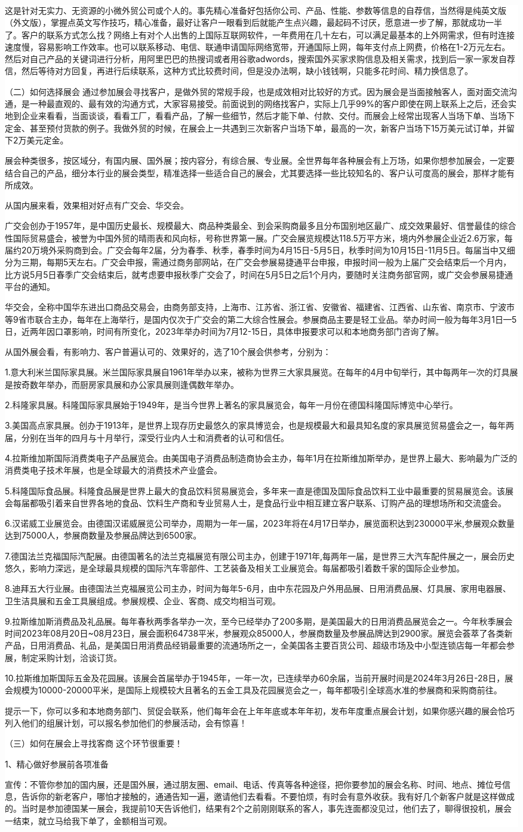 这是针对无实力、无资源的小微外贸公司或个人的。事先精心准备好包括你公司、产品、性能、参数等信息的自荐信，当然得是纯英文版（外文版），掌握点英文写作技巧，精心准备，最好让客户一眼看到后就能产生点兴趣，最起码不讨厌，愿意进一步了解，那就成功一半了。客户的联系方式怎么找？网络上有对个人出售的上国际互联网软件，一年费用在几十左右，可以满足最基本的上外网需求，但有时连接速度慢，容易影响工作效率。也可以联系移动、电信、联通申请国际网络宽带，开通国际上网，每年支付点上网费，价格在1-2万元左右。然后对自己产品的关键词进行分析，用阿里巴巴的热搜词或者用谷歌adwords，搜索国外买家求购信息及相关需求，找到后一家一家发自荐信，然后等待对方回复，再进行后续联系，这种方式比较费时间，但是没办法啊，缺小钱钱啊，只能多花时间、精力换信息了。

（二）如何选择展会
通过参加展会寻找客户，是做外贸的常规手段，也是成效相对比较好的方式。因为展会是当面接触客人，面对面交流沟通，是一种最直观的、最有效的沟通方式，大家容易接受。前面说到的网络找客户，实际上几乎99%的客户即使在网上联系上之后，还会实地到企业来看看，当面谈谈，看看工厂，看看产品，了解一些细节，然后才能下单、付款、交付。而展会上经常出现客人当场下单、当场下定金、甚至预付货款的例子。我做外贸的时候，在展会上一共遇到三次新客户当场下单，最高的一次，新客户当场下15万美元试订单，并留下2万美元定金。

展会种类很多，按区域分，有国内展、国外展；按内容分，有综合展、专业展。全世界每年各种展会有上万场，如果你想参加展会，一定要结合自己的产品，细分本行业的展会类型，精准选择一些适合自己的展会，尤其要选择一些比较知名的、客户认可度高的展会，那样才能有所成效。

从国内展来看，效果相对好点有广交会、华交会。

广交会创办于1957年，是中国历史最长、规模最大、商品种类最全、到会采购商最多且分布国别地区最广、成交效果最好、信誉最佳的综合性国际贸易盛会，被誉为中国外贸的晴雨表和风向标，号称世界第一展。广交会展览规模达118.5万平方米，境内外参展企业近2.6万家，每届约20万境外采购商到会。广交会每年2届，分为春季、秋季，春季时间为4月15日-5月5日，秋季时间为10月15日-11月5日。每届当中又细分为三期，每期5天左右。广交会申报，需通过商务部网站，在广交会参展易捷通平台申报，申报时间一般为上届广交会结束后一个月内，比方说5月5日春季广交会结束后，就考虑要申报秋季广交会了，时间在5月5日之后1个月内，要随时关注商务部官网，或广交会参展易捷通平台的通知。

华交会，全称中国华东进出口商品交易会，由商务部支持，上海市、江苏省、浙江省、安徽省、福建省、江西省、山东省、南京市、宁波市等9省市联合主办，每年在上海举行，是国内仅次于广交会的第二大综合性展会。参展商品主要是轻工业品。举办时间一般为每年3月1日—5日，近两年因口罩影响，时间有所变化，2023年举办时间为7月12-15日，具体申报要求可以和本地商务部门咨询了解。

从国外展会看，有影响力、客户普遍认可的、效果好的，选了10个展会供参考，分别为：

1.意大利米兰国际家具展。米兰国际家具展自1961年举办以来，被称为世界三大家具展览。在每年的4月中旬举行，其中每两年一次的灯具展是按奇数年举办，而厨房家具展和办公家具展则逢偶数年举办。

2.科隆家具展。科隆国际家具展始于1949年，是当今世界上著名的家具展览会，每年一月份在德国科隆国际博览中心举行。

3.美国高点家具展。创办于1913年，是世界上现存历史最悠久的家具博览会，也是规模最大和最具知名度的家具展览贸易盛会之一，每年两届，分别在当年的四月与十月举行，深受行业内人士和消费者的认可和信任。

4.拉斯维加斯国际消费类电子产品展览会。由美国电子消费品制造商协会主办，每年1月在拉斯维加斯举办，是世界上最大、影响最为广泛的消费类电子技术年展，也是全球最大的消费技术产业盛会。

5.科隆国际食品展。科隆食品展是世界上最大的食品饮料贸易展览会，多年来一直是德国及国际食品饮料工业中最重要的贸易展览会。该展会每届都吸引着来自世界各地的食品、饮料生产商和专业贸易人士，是食品行业中相互建立客户联系、订购产品的理想场所和交流盛会。

6.汉诺威工业展览会。由德国汉诺威展览公司举办，周期为一年一届，2023年将在4月17日举办，展览面积达到230000平米,参展观众数量达到75000人，参展商数量及参展品牌达到6500家。

7.德国法兰克福国际汽配展。由德国著名的法兰克福展览有限公司主办，创建于1971年,每两年一届，是世界三大汽车配件展之一，展会历史悠久，影响力深远，是全球最具规模的国际汽车零部件、工艺装备及相关工业展览会。每届都吸引着数千家的国际企业参加。

8.迪拜五大行业展。由德国法兰克福展览公司主办，时间为每年5-6月，由中东花园及户外用品展、日用消费品展、灯具展、家用电器展、卫生洁具展和五金工具展组成。参展规模、企业、客商、成交均相当可观。

9.拉斯维加斯消费品及礼品展。每年春秋两季各举办一次，至今已经举办了200多期，是美国最大的日用消费品展览会之一。今年秋季展会时间2023年08月20日~08月23日，展会面积64738平米，参展观众85000人，参展商数量及参展品牌达到2900家。展览会荟萃了各类新产品，日用消费品、礼品，是美国日用消费品经销最重要的流通场所之一，全美国各主要百货公司、超级市场及中小型连锁店每一年都会参展，制定采购计划，洽谈订货。

10.拉斯维加斯国际五金及花园展。该展会首届举办于1945年，一年一次，已连续举办60余届，当前开展时间是2024年3月26日-28日，展会规模为10000-20000平米，是国际上规模较大且著名的五金工具及花园展览会之一，每年都吸引全球高水准的参展商和采购商前往。

提示一下，你可以多和本地商务部门、贸促会联系，他们每年会在上年年底或本年年初，发布年度重点展会计划，如果你感兴趣的展会恰巧列入他们的组展计划，可以报名参加他们的参展活动，会有惊喜！

（三）如何在展会上寻找客商
这个环节很重要！

1、精心做好参展前各项准备

宣传：不管你参加的国内展，还是国外展，通过朋友圈、email、电话、传真等各种途径，把你要参加的展会名称、时间、地点、摊位号信息，告诉你的新老客户，哪怕才接触的，通通告知一遍，邀请他们去看看。不要怕烦，有时会有意外收获。我有好几个新客户就是这样做成的。当时是参加德国某一展会，我提前10天告诉他们，结果有2个之前刚刚联系的客人，事先连面都没见过，他们去了，聊得很投机，展会一结束，就立马给我下单了，金额相当可观。
